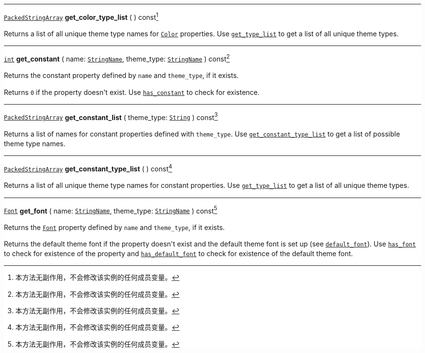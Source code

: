 

---

<div id="_class_theme_method_get_color_type_list"></div>

[`PackedStringArray`](class_packedstringarray.md) **get_color_type_list** ( ) const[^const]<div id="class_theme_method_get_color_type_list"></div>

Returns a list of all unique theme type names for [`Color`](class_color.md) properties. Use [`get_type_list`](class_theme.md#class_theme_method_get_type_list) to get a list of all unique theme types.



---

<div id="_class_theme_method_get_constant"></div>

[`int`](class_int.md) **get_constant** ( name: [`StringName`](class_stringname.md), theme_type: [`StringName`](class_stringname.md) ) const[^const]<div id="class_theme_method_get_constant"></div>

Returns the constant property defined by `name` and `theme_type`, if it exists.

Returns `0` if the property doesn't exist. Use [`has_constant`](class_theme.md#class_theme_method_has_constant) to check for existence.



---

<div id="_class_theme_method_get_constant_list"></div>

[`PackedStringArray`](class_packedstringarray.md) **get_constant_list** ( theme_type: [`String`](class_string.md) ) const[^const]<div id="class_theme_method_get_constant_list"></div>

Returns a list of names for constant properties defined with `theme_type`. Use [`get_constant_type_list`](class_theme.md#class_theme_method_get_constant_type_list) to get a list of possible theme type names.



---

<div id="_class_theme_method_get_constant_type_list"></div>

[`PackedStringArray`](class_packedstringarray.md) **get_constant_type_list** ( ) const[^const]<div id="class_theme_method_get_constant_type_list"></div>

Returns a list of all unique theme type names for constant properties. Use [`get_type_list`](class_theme.md#class_theme_method_get_type_list) to get a list of all unique theme types.



---

<div id="_class_theme_method_get_font"></div>

[`Font`](class_font.md) **get_font** ( name: [`StringName`](class_stringname.md), theme_type: [`StringName`](class_stringname.md) ) const[^const]<div id="class_theme_method_get_font"></div>

Returns the [`Font`](class_font.md) property defined by `name` and `theme_type`, if it exists.

Returns the default theme font if the property doesn't exist and the default theme font is set up (see [`default_font`](class_theme.md#class_theme_property_default_font)). Use [`has_font`](class_theme.md#class_theme_method_has_font) to check for existence of the property and [`has_default_font`](class_theme.md#class_theme_method_has_default_font) to check for existence of the default theme font.


[^virtual]: 本方法通常需要用户覆盖才能生效。
[^const]: 本方法无副作用，不会修改该实例的任何成员变量。
[^vararg]: 本方法除了能接受在此处描述的参数外，还能够继续接受任意数量的参数。
[^constructor]: 本方法用于构造某个类型。
[^static]: 调用本方法无需实例，可直接使用类名进行调用。
[^operator]: 本方法描述的是使用本类型作为左操作数的有效运算符。
[^bitfield]: 这个值是由下列位标志构成位掩码的整数。
[^void]: 无返回值。